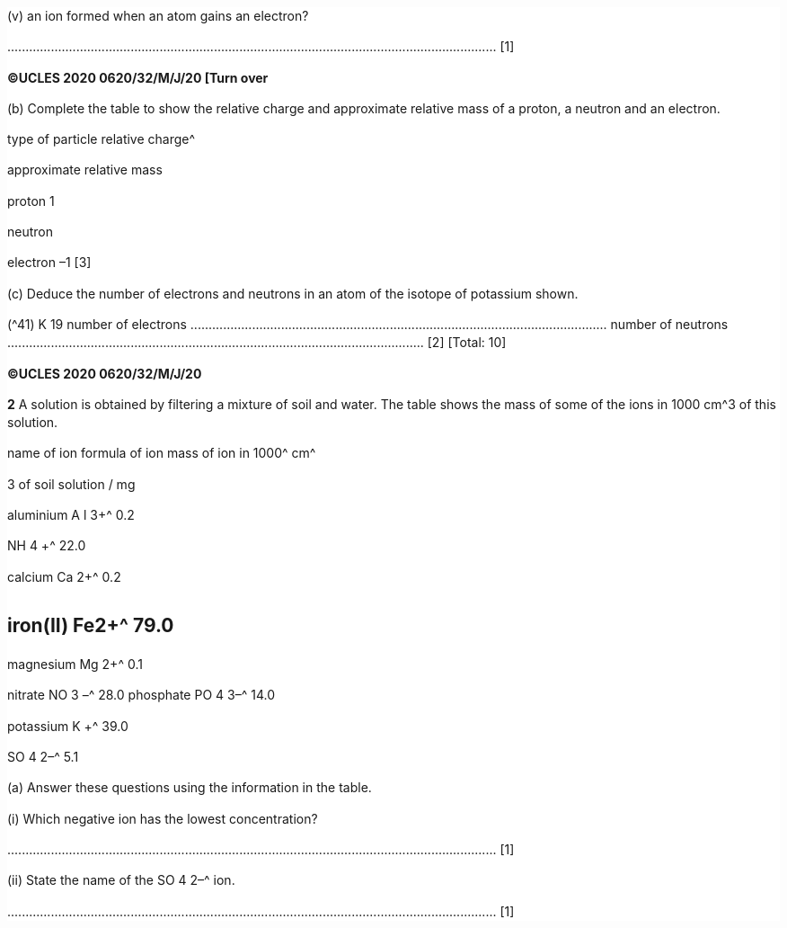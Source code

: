  (v) an ion formed when an atom gains an electron? 

 ....................................................................................................................................... [1] 


**©UCLES 2020 0620/32/M/J/20 [Turn over** 

 (b) Complete the table to show the relative charge and approximate relative mass of a proton, a neutron and an electron. 

 type of particle relative charge^ 

 approximate relative mass 

 proton 1 

 neutron 

 electron –1 [3] 

 (c) Deduce the number of electrons and neutrons in an atom of the isotope of potassium shown. 

(^41) K 19 number of electrons ................................................................................................................... number of neutrons ................................................................................................................... [2] [Total: 10] 


**©UCLES 2020 0620/32/M/J/20** 

**2** A solution is obtained by filtering a mixture of soil and water. The table shows the mass of some of the ions in 1000 cm^3 of this solution. 

 name of ion formula of ion mass of ion in 1000^ cm^ 

 3 of soil solution / mg 

 aluminium A l 3+^ 0.2 

 NH 4 +^ 22.0 

 calcium Ca 2+^ 0.2 

## iron(II) Fe2+^ 79.0 

 magnesium Mg 2+^ 0.1 

 nitrate NO 3 –^ 28.0 phosphate PO 4 3–^ 14.0 

 potassium K +^ 39.0 

 SO 4 2–^ 5.1 

 (a) Answer these questions using the information in the table. 

 (i) Which negative ion has the lowest concentration? 

 ....................................................................................................................................... [1] 

 (ii) State the name of the SO 4 2–^ ion. 

 ....................................................................................................................................... [1] 
